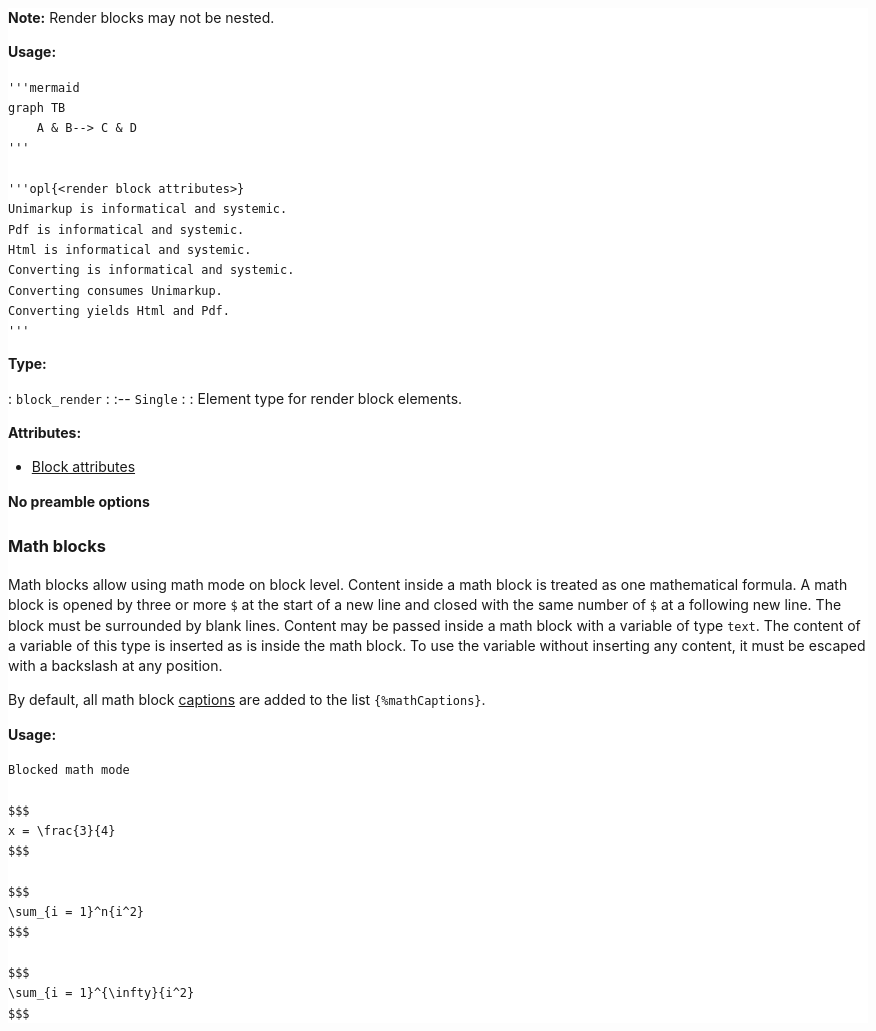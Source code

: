 **Note:** Render blocks may not be nested.

**Usage:**

~~~
'''mermaid
graph TB
    A & B--> C & D
'''

'''opl{<render block attributes>}
Unimarkup is informatical and systemic.
Pdf is informatical and systemic.
Html is informatical and systemic.
Converting is informatical and systemic.
Converting consumes Unimarkup.
Converting yields Html and Pdf.
'''
~~~

**Type:**

: `block_render` :
:-- `Single`
:
: Element type for render block elements.

**Attributes:**

- [Block attributes](#block-attributes)

**No preamble options**

### Math blocks

Math blocks allow using math mode on block level. Content inside a math block is treated as one mathematical formula.
A math block is opened by three or more `$` at the start of a new line and closed with the same number of `$` at a following new line.
The block must be surrounded by blank lines. Content may be passed inside a math block with a variable of type `text`.
The content of a variable of this type is inserted as is inside the math block.
To use the variable without inserting any content, it must be escaped with a backslash at any position.

By default, all math block [captions](#caption) are added to the list `{%mathCaptions}`.

**Usage:**

~~~
Blocked math mode

$$$
x = \frac{3}{4}
$$$

$$$
\sum_{i = 1}^n{i^2}
$$$

$$$
\sum_{i = 1}^{\infty}{i^2}
$$$
~~~

